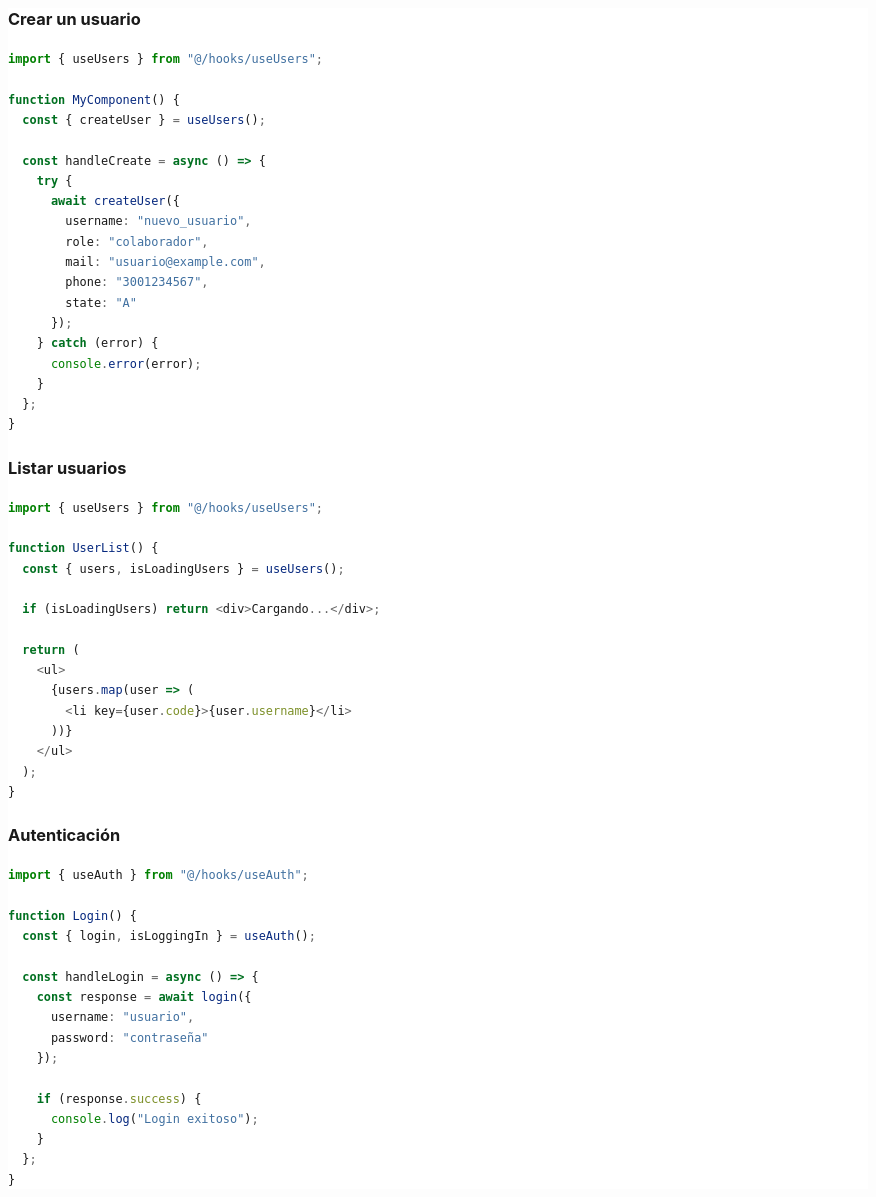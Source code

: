 ### Crear un usuario

```typescript
import { useUsers } from "@/hooks/useUsers";

function MyComponent() {
  const { createUser } = useUsers();

  const handleCreate = async () => {
    try {
      await createUser({
        username: "nuevo_usuario",
        role: "colaborador",
        mail: "usuario@example.com",
        phone: "3001234567",
        state: "A"
      });
    } catch (error) {
      console.error(error);
    }
  };
}
```

### Listar usuarios

```typescript
import { useUsers } from "@/hooks/useUsers";

function UserList() {
  const { users, isLoadingUsers } = useUsers();

  if (isLoadingUsers) return <div>Cargando...</div>;

  return (
    <ul>
      {users.map(user => (
        <li key={user.code}>{user.username}</li>
      ))}
    </ul>
  );
}
```

### Autenticación

```typescript
import { useAuth } from "@/hooks/useAuth";

function Login() {
  const { login, isLoggingIn } = useAuth();

  const handleLogin = async () => {
    const response = await login({
      username: "usuario",
      password: "contraseña"
    });

    if (response.success) {
      console.log("Login exitoso");
    }
  };
}
```

